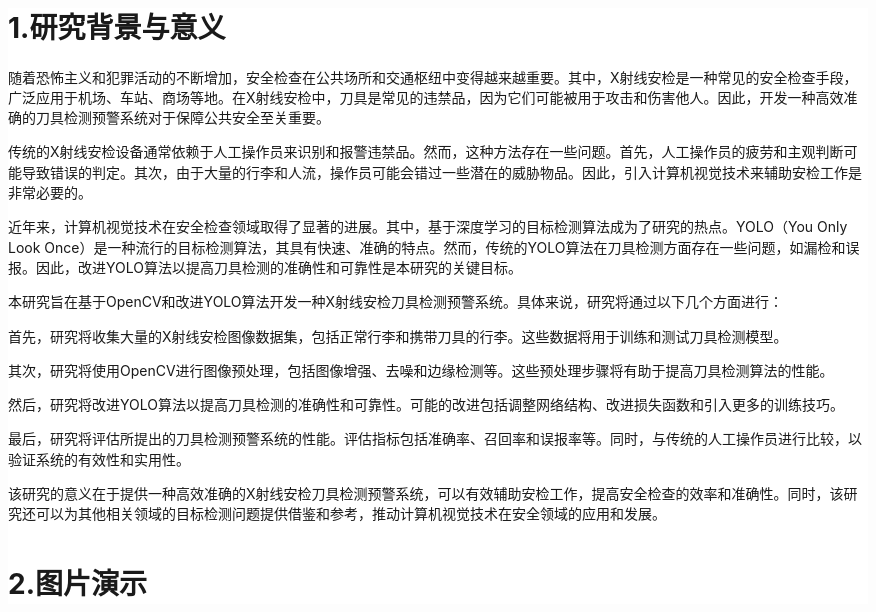 ﻿
# 1.研究背景与意义



随着恐怖主义和犯罪活动的不断增加，安全检查在公共场所和交通枢纽中变得越来越重要。其中，X射线安检是一种常见的安全检查手段，广泛应用于机场、车站、商场等地。在X射线安检中，刀具是常见的违禁品，因为它们可能被用于攻击和伤害他人。因此，开发一种高效准确的刀具检测预警系统对于保障公共安全至关重要。

传统的X射线安检设备通常依赖于人工操作员来识别和报警违禁品。然而，这种方法存在一些问题。首先，人工操作员的疲劳和主观判断可能导致错误的判定。其次，由于大量的行李和人流，操作员可能会错过一些潜在的威胁物品。因此，引入计算机视觉技术来辅助安检工作是非常必要的。

近年来，计算机视觉技术在安全检查领域取得了显著的进展。其中，基于深度学习的目标检测算法成为了研究的热点。YOLO（You Only Look Once）是一种流行的目标检测算法，其具有快速、准确的特点。然而，传统的YOLO算法在刀具检测方面存在一些问题，如漏检和误报。因此，改进YOLO算法以提高刀具检测的准确性和可靠性是本研究的关键目标。

本研究旨在基于OpenCV和改进YOLO算法开发一种X射线安检刀具检测预警系统。具体来说，研究将通过以下几个方面进行：

首先，研究将收集大量的X射线安检图像数据集，包括正常行李和携带刀具的行李。这些数据将用于训练和测试刀具检测模型。

其次，研究将使用OpenCV进行图像预处理，包括图像增强、去噪和边缘检测等。这些预处理步骤将有助于提高刀具检测算法的性能。

然后，研究将改进YOLO算法以提高刀具检测的准确性和可靠性。可能的改进包括调整网络结构、改进损失函数和引入更多的训练技巧。

最后，研究将评估所提出的刀具检测预警系统的性能。评估指标包括准确率、召回率和误报率等。同时，与传统的人工操作员进行比较，以验证系统的有效性和实用性。

该研究的意义在于提供一种高效准确的X射线安检刀具检测预警系统，可以有效辅助安检工作，提高安全检查的效率和准确性。同时，该研究还可以为其他相关领域的目标检测问题提供借鉴和参考，推动计算机视觉技术在安全领域的应用和发展。

# 2.图片演示